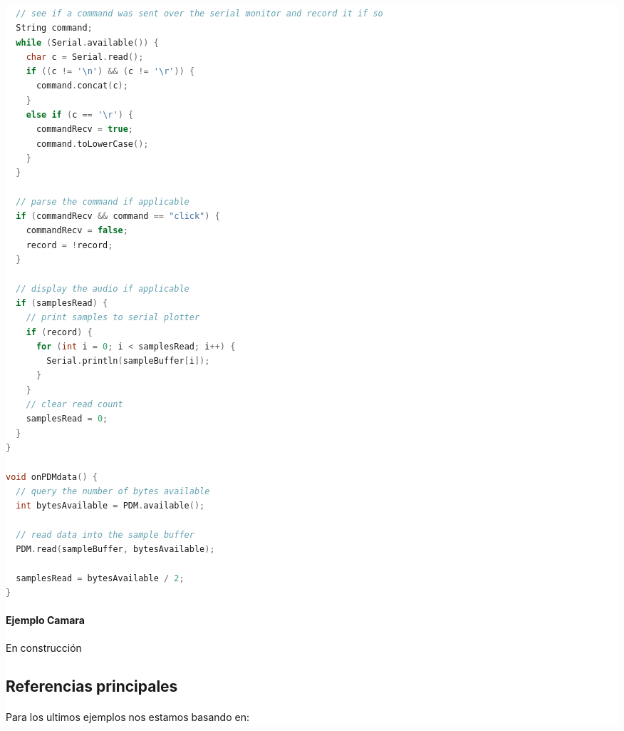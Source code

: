 ```ino
  // see if a command was sent over the serial monitor and record it if so
  String command;
  while (Serial.available()) {
    char c = Serial.read();
    if ((c != '\n') && (c != '\r')) {
      command.concat(c);
    } 
    else if (c == '\r') {
      commandRecv = true;
      command.toLowerCase();
    }
  }

  // parse the command if applicable
  if (commandRecv && command == "click") {
    commandRecv = false;
    record = !record;
  }

  // display the audio if applicable
  if (samplesRead) {
    // print samples to serial plotter
    if (record) {
      for (int i = 0; i < samplesRead; i++) {
        Serial.println(sampleBuffer[i]);
      }
    }
    // clear read count
    samplesRead = 0;
  } 
}

void onPDMdata() {
  // query the number of bytes available
  int bytesAvailable = PDM.available();

  // read data into the sample buffer
  PDM.read(sampleBuffer, bytesAvailable);

  samplesRead = bytesAvailable / 2;
}
```


#### Ejemplo Camara

En construcción

## Referencias principales

Para los ultimos ejemplos nos estamos basando en: 
